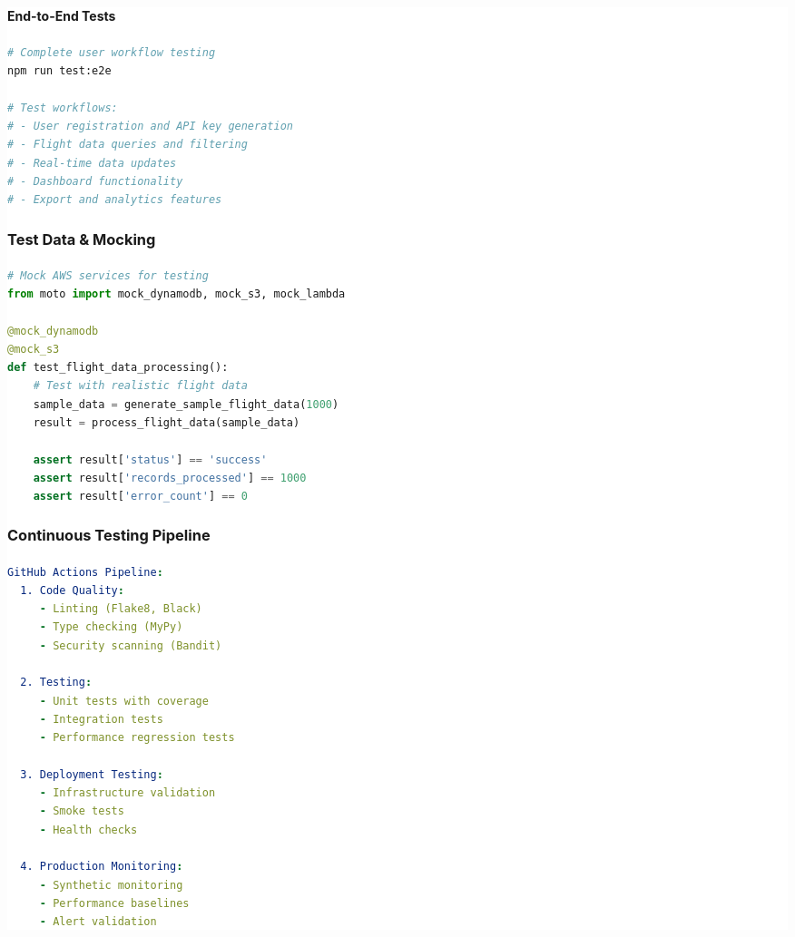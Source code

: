 #### End-to-End Tests
```bash
# Complete user workflow testing
npm run test:e2e

# Test workflows:
# - User registration and API key generation
# - Flight data queries and filtering
# - Real-time data updates
# - Dashboard functionality
# - Export and analytics features
```

### Test Data & Mocking
```python
# Mock AWS services for testing
from moto import mock_dynamodb, mock_s3, mock_lambda

@mock_dynamodb
@mock_s3
def test_flight_data_processing():
    # Test with realistic flight data
    sample_data = generate_sample_flight_data(1000)
    result = process_flight_data(sample_data)
    
    assert result['status'] == 'success'
    assert result['records_processed'] == 1000
    assert result['error_count'] == 0
```

### Continuous Testing Pipeline
```yaml
GitHub Actions Pipeline:
  1. Code Quality:
     - Linting (Flake8, Black)
     - Type checking (MyPy)
     - Security scanning (Bandit)
  
  2. Testing:
     - Unit tests with coverage
     - Integration tests
     - Performance regression tests
  
  3. Deployment Testing:
     - Infrastructure validation
     - Smoke tests
     - Health checks
  
  4. Production Monitoring:
     - Synthetic monitoring
     - Performance baselines
     - Alert validation
```
